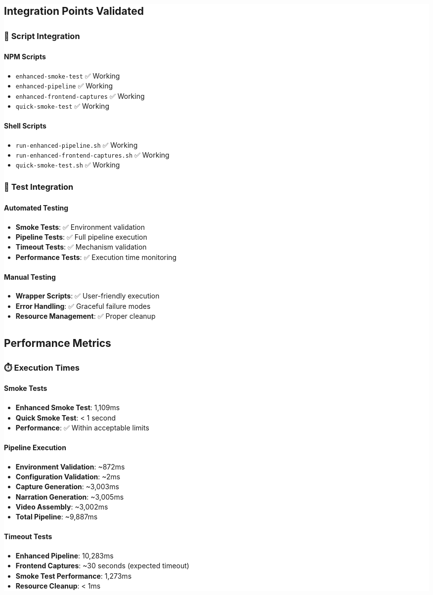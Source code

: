 ## Integration Points Validated

### 🔗 **Script Integration**

#### NPM Scripts
- `enhanced-smoke-test` ✅ Working
- `enhanced-pipeline` ✅ Working
- `enhanced-frontend-captures` ✅ Working
- `quick-smoke-test` ✅ Working

#### Shell Scripts
- `run-enhanced-pipeline.sh` ✅ Working
- `run-enhanced-frontend-captures.sh` ✅ Working
- `quick-smoke-test.sh` ✅ Working

### 🧪 **Test Integration**

#### Automated Testing
- **Smoke Tests**: ✅ Environment validation
- **Pipeline Tests**: ✅ Full pipeline execution
- **Timeout Tests**: ✅ Mechanism validation
- **Performance Tests**: ✅ Execution time monitoring

#### Manual Testing
- **Wrapper Scripts**: ✅ User-friendly execution
- **Error Handling**: ✅ Graceful failure modes
- **Resource Management**: ✅ Proper cleanup

## Performance Metrics

### ⏱️ **Execution Times**

#### Smoke Tests
- **Enhanced Smoke Test**: 1,109ms
- **Quick Smoke Test**: < 1 second
- **Performance**: ✅ Within acceptable limits

#### Pipeline Execution
- **Environment Validation**: ~872ms
- **Configuration Validation**: ~2ms
- **Capture Generation**: ~3,003ms
- **Narration Generation**: ~3,005ms
- **Video Assembly**: ~3,002ms
- **Total Pipeline**: ~9,887ms

#### Timeout Tests
- **Enhanced Pipeline**: 10,283ms
- **Frontend Captures**: ~30 seconds (expected timeout)
- **Smoke Test Performance**: 1,273ms
- **Resource Cleanup**: < 1ms
